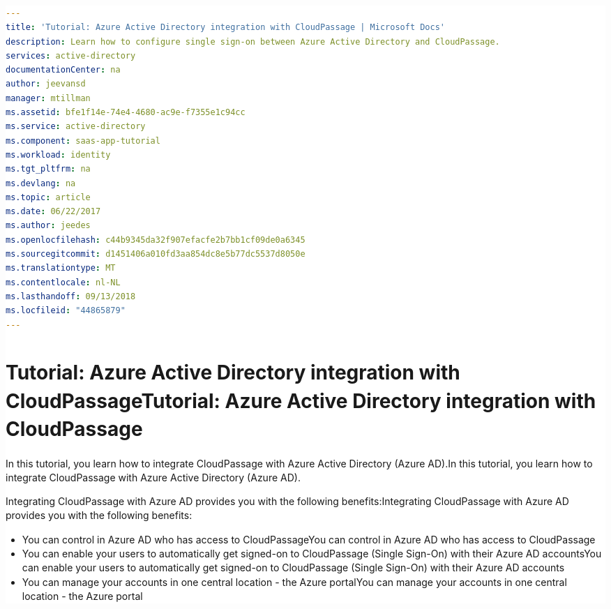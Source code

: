 ```yaml
---
title: 'Tutorial: Azure Active Directory integration with CloudPassage | Microsoft Docs'
description: Learn how to configure single sign-on between Azure Active Directory and CloudPassage.
services: active-directory
documentationCenter: na
author: jeevansd
manager: mtillman
ms.assetid: bfe1f14e-74e4-4680-ac9e-f7355e1c94cc
ms.service: active-directory
ms.component: saas-app-tutorial
ms.workload: identity
ms.tgt_pltfrm: na
ms.devlang: na
ms.topic: article
ms.date: 06/22/2017
ms.author: jeedes
ms.openlocfilehash: c44b9345da32f907efacfe2b7bb1cf09de0a6345
ms.sourcegitcommit: d1451406a010fd3aa854dc8e5b77dc5537d8050e
ms.translationtype: MT
ms.contentlocale: nl-NL
ms.lasthandoff: 09/13/2018
ms.locfileid: "44865879"
---
```

# <a name="tutorial-azure-active-directory-integration-with-cloudpassage"></a><span data-ttu-id="11c02-103">Tutorial: Azure Active Directory integration with CloudPassage</span><span class="sxs-lookup"><span data-stu-id="11c02-103">Tutorial: Azure Active Directory integration with CloudPassage</span></span>

<span data-ttu-id="11c02-104">In this tutorial, you learn how to integrate CloudPassage with Azure Active Directory (Azure AD).</span><span class="sxs-lookup"><span data-stu-id="11c02-104">In this tutorial, you learn how to integrate CloudPassage with Azure Active Directory (Azure AD).</span></span>

<span data-ttu-id="11c02-105">Integrating CloudPassage with Azure AD provides you with the following benefits:</span><span class="sxs-lookup"><span data-stu-id="11c02-105">Integrating CloudPassage with Azure AD provides you with the following benefits:</span></span>

- <span data-ttu-id="11c02-106">You can control in Azure AD who has access to CloudPassage</span><span class="sxs-lookup"><span data-stu-id="11c02-106">You can control in Azure AD who has access to CloudPassage</span></span>
- <span data-ttu-id="11c02-107">You can enable your users to automatically get signed-on to CloudPassage (Single Sign-On) with their Azure AD accounts</span><span class="sxs-lookup"><span data-stu-id="11c02-107">You can enable your users to automatically get signed-on to CloudPassage (Single Sign-On) with their Azure AD accounts</span></span>
- <span data-ttu-id="11c02-108">You can manage your accounts in one central location - the Azure portal</span><span class="sxs-lookup"><span data-stu-id="11c02-108">You can manage your accounts in one central location - the Azure portal</span></span>
